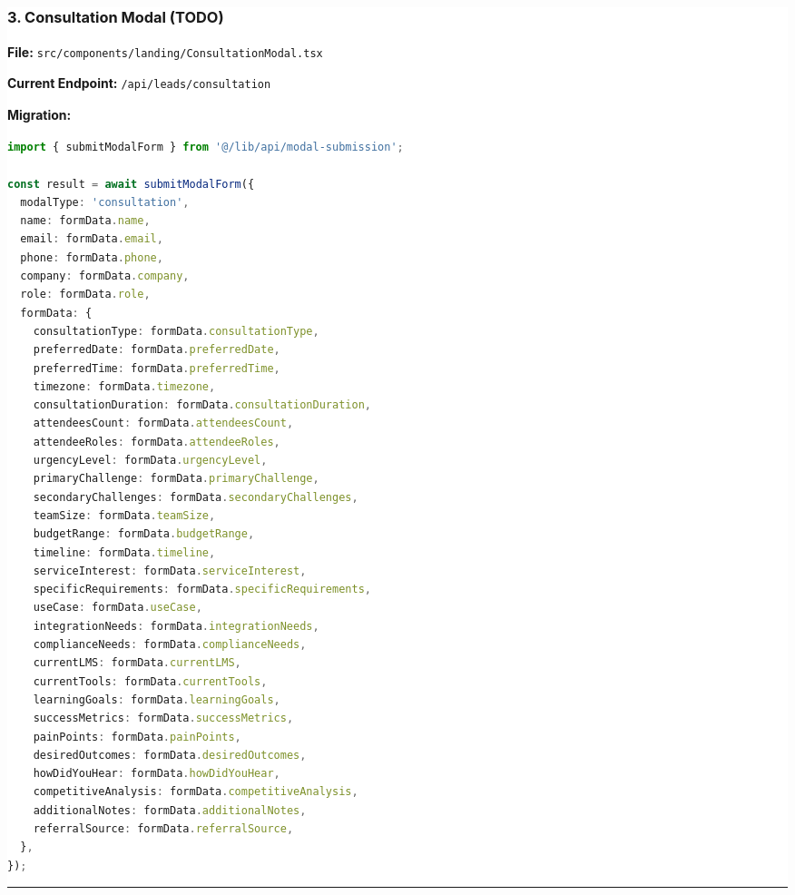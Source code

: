 
### 3. Consultation Modal (TODO)

**File:** `src/components/landing/ConsultationModal.tsx`

**Current Endpoint:** `/api/leads/consultation`

**Migration:**

```typescript
import { submitModalForm } from '@/lib/api/modal-submission';

const result = await submitModalForm({
  modalType: 'consultation',
  name: formData.name,
  email: formData.email,
  phone: formData.phone,
  company: formData.company,
  role: formData.role,
  formData: {
    consultationType: formData.consultationType,
    preferredDate: formData.preferredDate,
    preferredTime: formData.preferredTime,
    timezone: formData.timezone,
    consultationDuration: formData.consultationDuration,
    attendeesCount: formData.attendeesCount,
    attendeeRoles: formData.attendeeRoles,
    urgencyLevel: formData.urgencyLevel,
    primaryChallenge: formData.primaryChallenge,
    secondaryChallenges: formData.secondaryChallenges,
    teamSize: formData.teamSize,
    budgetRange: formData.budgetRange,
    timeline: formData.timeline,
    serviceInterest: formData.serviceInterest,
    specificRequirements: formData.specificRequirements,
    useCase: formData.useCase,
    integrationNeeds: formData.integrationNeeds,
    complianceNeeds: formData.complianceNeeds,
    currentLMS: formData.currentLMS,
    currentTools: formData.currentTools,
    learningGoals: formData.learningGoals,
    successMetrics: formData.successMetrics,
    painPoints: formData.painPoints,
    desiredOutcomes: formData.desiredOutcomes,
    howDidYouHear: formData.howDidYouHear,
    competitiveAnalysis: formData.competitiveAnalysis,
    additionalNotes: formData.additionalNotes,
    referralSource: formData.referralSource,
  },
});
```

---
